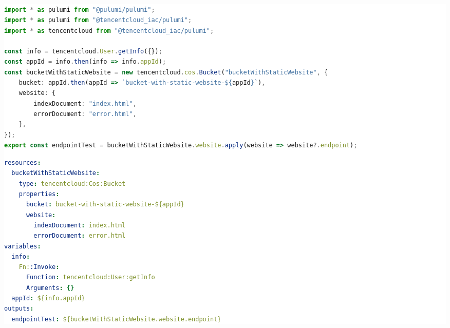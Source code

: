 
</pulumi-choosable>
</div>


<div>
<pulumi-choosable type="language" values="typescript">


```typescript
import * as pulumi from "@pulumi/pulumi";
import * as pulumi from "@tencentcloud_iac/pulumi";
import * as tencentcloud from "@tencentcloud_iac/pulumi";

const info = tencentcloud.User.getInfo({});
const appId = info.then(info => info.appId);
const bucketWithStaticWebsite = new tencentcloud.cos.Bucket("bucketWithStaticWebsite", {
    bucket: appId.then(appId => `bucket-with-static-website-${appId}`),
    website: {
        indexDocument: "index.html",
        errorDocument: "error.html",
    },
});
export const endpointTest = bucketWithStaticWebsite.website.apply(website => website?.endpoint);
```


</pulumi-choosable>
</div>


<div>
<pulumi-choosable type="language" values="yaml">

```yaml
resources:
  bucketWithStaticWebsite:
    type: tencentcloud:Cos:Bucket
    properties:
      bucket: bucket-with-static-website-${appId}
      website:
        indexDocument: index.html
        errorDocument: error.html
variables:
  info:
    Fn::Invoke:
      Function: tencentcloud:User:getInfo
      Arguments: {}
  appId: ${info.appId}
outputs:
  endpointTest: ${bucketWithStaticWebsite.website.endpoint}
```


</pulumi-choosable>
</div>

